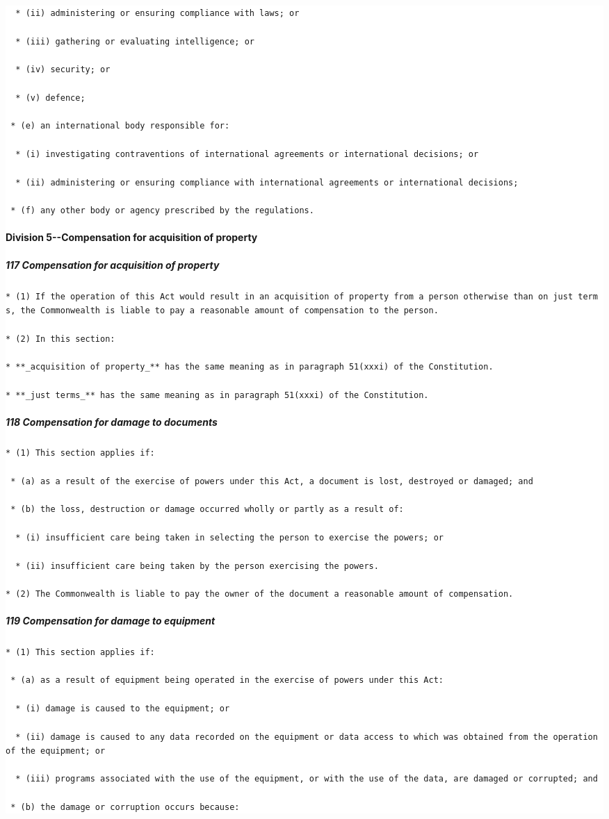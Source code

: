       * (ii) administering or ensuring compliance with laws; or

      * (iii) gathering or evaluating intelligence; or

      * (iv) security; or

      * (v) defence;

     * (e) an international body responsible for:

      * (i) investigating contraventions of international agreements or international decisions; or

      * (ii) administering or ensuring compliance with international agreements or international decisions;

     * (f) any other body or agency prescribed by the regulations.

#### Division 5--Compensation for acquisition of property

##### 117  Compensation for acquisition of property

    * (1) If the operation of this Act would result in an acquisition of property from a person otherwise than on just terms, the Commonwealth is liable to pay a reasonable amount of compensation to the person.

    * (2) In this section:

    * **_acquisition of property_** has the same meaning as in paragraph 51(xxxi) of the Constitution.

    * **_just terms_** has the same meaning as in paragraph 51(xxxi) of the Constitution.

##### 118  Compensation for damage to documents

    * (1) This section applies if:

     * (a) as a result of the exercise of powers under this Act, a document is lost, destroyed or damaged; and

     * (b) the loss, destruction or damage occurred wholly or partly as a result of:

      * (i) insufficient care being taken in selecting the person to exercise the powers; or

      * (ii) insufficient care being taken by the person exercising the powers.

    * (2) The Commonwealth is liable to pay the owner of the document a reasonable amount of compensation.

##### 119  Compensation for damage to equipment

    * (1) This section applies if:

     * (a) as a result of equipment being operated in the exercise of powers under this Act:

      * (i) damage is caused to the equipment; or

      * (ii) damage is caused to any data recorded on the equipment or data access to which was obtained from the operation of the equipment; or

      * (iii) programs associated with the use of the equipment, or with the use of the data, are damaged or corrupted; and

     * (b) the damage or corruption occurs because:

